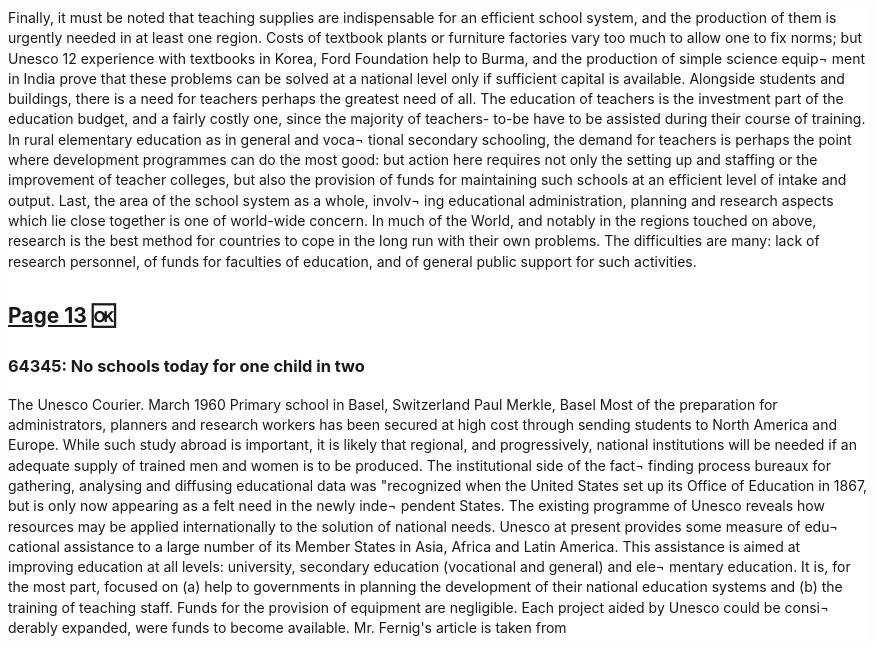 Finally, it must be noted that teaching supplies are
indispensable for an efficient school system, and the
production of them is urgently needed in at least one
region. Costs of textbook plants or furniture factories
vary too much to allow one to fix norms; but Unesco
12
experience with textbooks in Korea, Ford Foundation help
to Burma, and the production of simple science equip¬
ment in India prove that these problems can be solved
at a national level only if sufficient capital is available.
Alongside students and buildings, there is a need for
teachers perhaps the greatest need of all. The education
of teachers is the investment part of the education budget,
and a fairly costly one, since the majority of teachers-
to-be have to be assisted during their course of training.
In rural elementary education as in general and voca¬
tional secondary schooling, the demand for teachers is
perhaps the point where development programmes can
do the most good: but action here requires not only the
setting up and staffing or the improvement of teacher
colleges, but also the provision of funds for maintaining
such schools at an efficient level of intake and output.
Last, the area of the school system as a whole, involv¬
ing educational administration, planning and research
aspects which lie close together is one of world-wide
concern. In much of the World, and notably in the
regions touched on above, research is the best method
for countries to cope in the long run with their own
problems. The difficulties are many: lack of research
personnel, of funds for faculties of education, and of
general public support for such activities.
## [Page 13](https://demo.humlab.umu.se/courier/078332engo.pdf#page=13) 🆗
### 64345: No schools today for one child in two
The Unesco Courier. March 1960
Primary school in Basel, Switzerland Paul Merkle, Basel
Most of the preparation for administrators, planners
and research workers has been secured at high cost
through sending students to North America and Europe.
While such study abroad is important, it is likely that
regional, and progressively, national institutions will be
needed if an adequate supply of trained men and women
is to be produced. The institutional side of the fact¬
finding process bureaux for gathering, analysing and
diffusing educational data was "recognized when the
United States set up its Office of Education in 1867, but
is only now appearing as a felt need in the newly inde¬
pendent States.
The existing programme of Unesco reveals how resources
may be applied internationally to the solution of national
needs. Unesco at present provides some measure of edu¬
cational assistance to a large number of its Member
States in Asia, Africa and Latin America. This assistance
is aimed at improving education at all levels: university,
secondary education (vocational and general) and ele¬
mentary education. It is, for the most part, focused on
(a) help to governments in planning the development of
their national education systems and (b) the training of
teaching staff. Funds for the provision of equipment are
negligible. Each project aided by Unesco could be consi¬
derably expanded, were funds to become available.
Mr. Fernig's article is taken from
